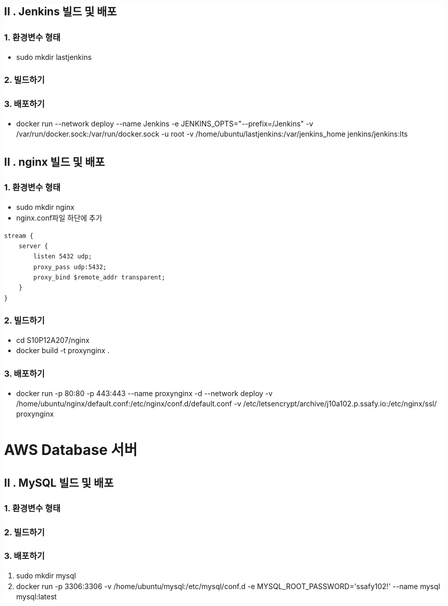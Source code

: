 
## II . Jenkins 빌드 및 배포
### 1. 환경변수 형태
- sudo mkdir lastjenkins
### 2. 빌드하기
### 3. 배포하기
- docker run  --network deploy --name Jenkins -e JENKINS_OPTS="--prefix=/Jenkins" -v /var/run/docker.sock:/var/run/docker.sock -u root -v /home/ubuntu/lastjenkins:/var/jenkins_home jenkins/jenkins:lts


## II . nginx 빌드 및 배포
### 1. 환경변수 형태
- sudo mkdir nginx
- nginx.conf파일 하단에 추가
```
stream {
    server {
        listen 5432 udp;
        proxy_pass udp:5432;
        proxy_bind $remote_addr transparent;
    }
}
```

### 2. 빌드하기
- cd S10P12A207/nginx
- docker build -t proxynginx .
### 3. 배포하기
- docker run -p 80:80 -p 443:443 --name proxynginx -d --network deploy -v /home/ubuntu/nginx/default.conf:/etc/nginx/conf.d/default.conf -v /etc/letsencrypt/archive/j10a102.p.ssafy.io:/etc/nginx/ssl/ proxynginx


# AWS Database 서버

## II . MySQL 빌드 및 배포
### 1. 환경변수 형태
### 2. 빌드하기
### 3. 배포하기
1. sudo mkdir mysql
2. docker run -p 3306:3306 -v /home/ubuntu/mysql:/etc/mysql/conf.d -e MYSQL_ROOT_PASSWORD='ssafy102!' --name mysql mysql:latest
